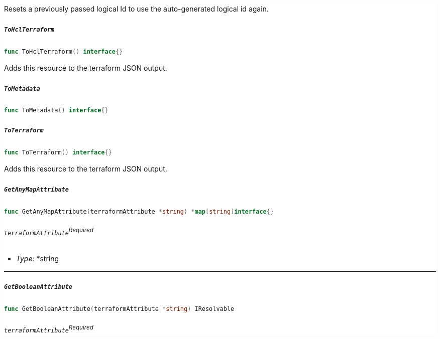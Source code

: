 Resets a previously passed logical Id to use the auto-generated logical id again.

##### `ToHclTerraform` <a name="ToHclTerraform" id="@skeptools/provider-zenduty.dataZendutyIncidents.DataZendutyIncidents.toHclTerraform"></a>

```go
func ToHclTerraform() interface{}
```

Adds this resource to the terraform JSON output.

##### `ToMetadata` <a name="ToMetadata" id="@skeptools/provider-zenduty.dataZendutyIncidents.DataZendutyIncidents.toMetadata"></a>

```go
func ToMetadata() interface{}
```

##### `ToTerraform` <a name="ToTerraform" id="@skeptools/provider-zenduty.dataZendutyIncidents.DataZendutyIncidents.toTerraform"></a>

```go
func ToTerraform() interface{}
```

Adds this resource to the terraform JSON output.

##### `GetAnyMapAttribute` <a name="GetAnyMapAttribute" id="@skeptools/provider-zenduty.dataZendutyIncidents.DataZendutyIncidents.getAnyMapAttribute"></a>

```go
func GetAnyMapAttribute(terraformAttribute *string) *map[string]interface{}
```

###### `terraformAttribute`<sup>Required</sup> <a name="terraformAttribute" id="@skeptools/provider-zenduty.dataZendutyIncidents.DataZendutyIncidents.getAnyMapAttribute.parameter.terraformAttribute"></a>

- *Type:* *string

---

##### `GetBooleanAttribute` <a name="GetBooleanAttribute" id="@skeptools/provider-zenduty.dataZendutyIncidents.DataZendutyIncidents.getBooleanAttribute"></a>

```go
func GetBooleanAttribute(terraformAttribute *string) IResolvable
```

###### `terraformAttribute`<sup>Required</sup> <a name="terraformAttribute" id="@skeptools/provider-zenduty.dataZendutyIncidents.DataZendutyIncidents.getBooleanAttribute.parameter.terraformAttribute"></a>
